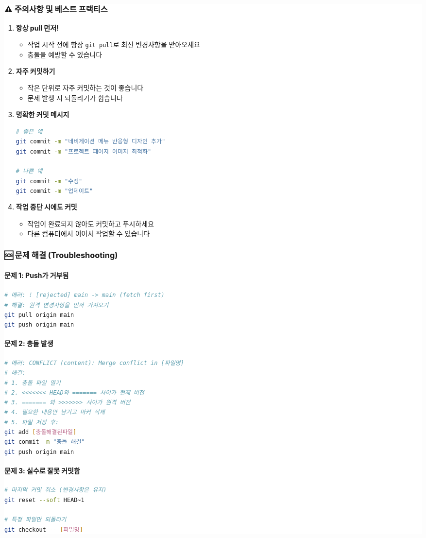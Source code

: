 ### ⚠️ 주의사항 및 베스트 프랙티스

1. **항상 pull 먼저!**
   - 작업 시작 전에 항상 `git pull`로 최신 변경사항을 받아오세요
   - 충돌을 예방할 수 있습니다

2. **자주 커밋하기**
   - 작은 단위로 자주 커밋하는 것이 좋습니다
   - 문제 발생 시 되돌리기가 쉽습니다

3. **명확한 커밋 메시지**
   ```bash
   # 좋은 예
   git commit -m "네비게이션 메뉴 반응형 디자인 추가"
   git commit -m "프로젝트 페이지 이미지 최적화"
   
   # 나쁜 예
   git commit -m "수정"
   git commit -m "업데이트"
   ```

4. **작업 중단 시에도 커밋**
   - 작업이 완료되지 않아도 커밋하고 푸시하세요
   - 다른 컴퓨터에서 이어서 작업할 수 있습니다

### 🆘 문제 해결 (Troubleshooting)

#### 문제 1: Push가 거부됨
```bash
# 에러: ! [rejected] main -> main (fetch first)
# 해결: 원격 변경사항을 먼저 가져오기
git pull origin main
git push origin main
```

#### 문제 2: 충돌 발생
```bash
# 에러: CONFLICT (content): Merge conflict in [파일명]
# 해결:
# 1. 충돌 파일 열기
# 2. <<<<<<< HEAD와 ======= 사이가 현재 버전
# 3. ======= 와 >>>>>>> 사이가 원격 버전
# 4. 필요한 내용만 남기고 마커 삭제
# 5. 파일 저장 후:
git add [충돌해결된파일]
git commit -m "충돌 해결"
git push origin main
```

#### 문제 3: 실수로 잘못 커밋함
```bash
# 마지막 커밋 취소 (변경사항은 유지)
git reset --soft HEAD~1

# 특정 파일만 되돌리기
git checkout -- [파일명]
```
